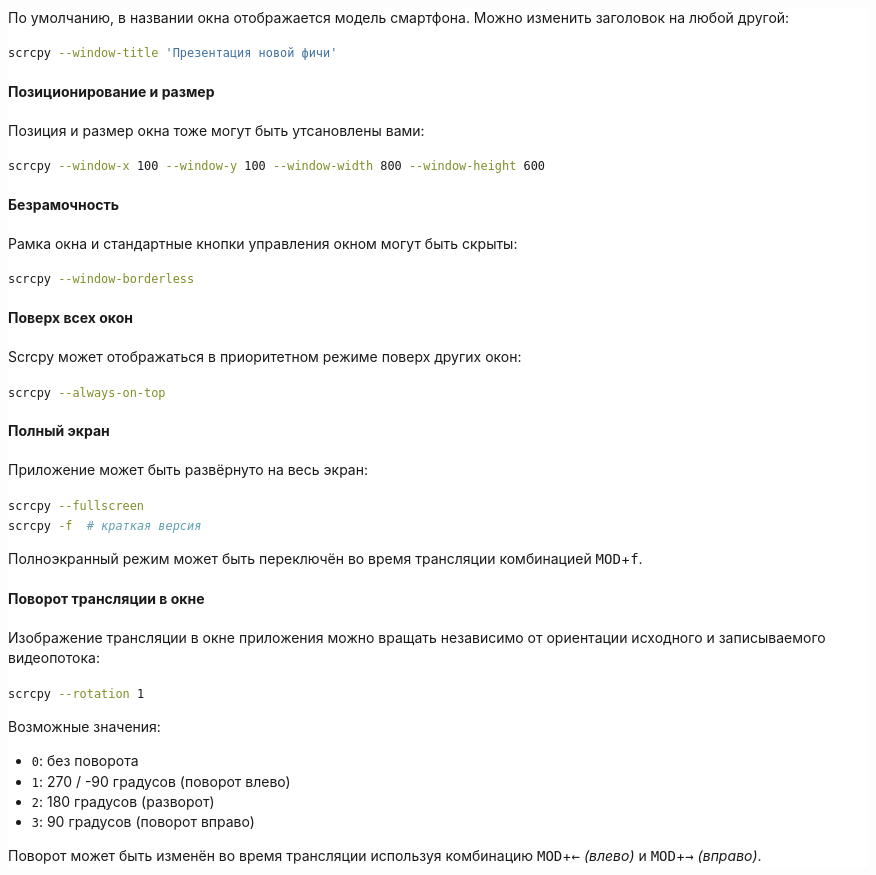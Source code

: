 По умолчанию, в названии окна отображается модель смартфона.
Можно изменить заголовок на любой другой:

```bash
scrcpy --window-title 'Презентация новой фичи'
```

#### Позиционирование и размер

Позиция и размер окна тоже могут быть утсановлены вами:

```bash
scrcpy --window-x 100 --window-y 100 --window-width 800 --window-height 600
```

#### Безрамочность

Рамка окна и стандартные кнопки управления окном могут быть скрыты:

```bash
scrcpy --window-borderless
```

#### Поверх всех окон

Scrcpy может отображаться в приоритетном режиме поверх других окон:

```bash
scrcpy --always-on-top
```

#### Полный экран

Приложение может быть развёрнуто на весь экран:

```bash
scrcpy --fullscreen
scrcpy -f  # краткая версия
```

Полноэкранный режим может быть переключён во время трансляции комбинацией <kbd>MOD</kbd>+<kbd>f</kbd>.

#### Поворот трансляции в окне

Изображение трансляции в окне приложения можно вращать независимо
от ориентации исходного и записываемого видеопотока:

```bash
scrcpy --rotation 1
```

Возможные значения:
 - `0`: без поворота
 - `1`: 270 / -90 градусов (поворот влево)
 - `2`: 180 градусов (разворот)
 - `3`: 90 градусов (поворот вправо)

Поворот может быть изменён во время трансляции используя комбинацию <kbd>MOD</kbd>+<kbd>←</kbd> _(влево)_
и <kbd>MOD</kbd>+<kbd>→</kbd> _(вправо)_.
